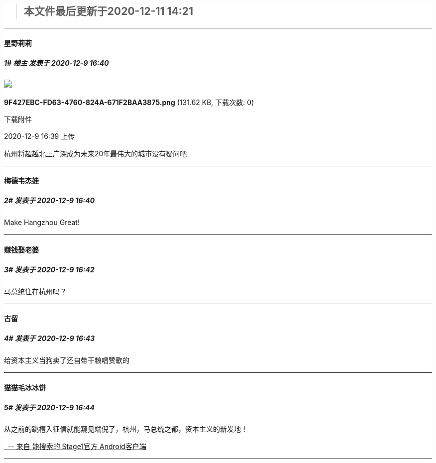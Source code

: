 > ## **本文件最后更新于2020-12-11 14:21** 


-----

####  星野莉莉  
##### 1#       楼主       发表于 2020-12-9 16:40


<img src="https://img.saraba1st.com/forum/202012/09/163923qwxtpb14cx415b5z.png" referrerpolicy="no-referrer">


<strong>9F427EBC-FD63-4760-824A-671F2BAA3875.png</strong> (131.62 KB, 下载次数: 0)

下载附件

2020-12-9 16:39 上传


杭州将超越北上广深成为未来20年最伟大的城市没有疑问吧


-----

####  梅德韦杰娃  
##### 2#       发表于 2020-12-9 16:40


Make Hangzhou Great!


-----

####  赚钱娶老婆  
##### 3#       发表于 2020-12-9 16:42


马总统住在杭州吗？


-----

####  古留  
##### 4#       发表于 2020-12-9 16:43


给资本主义当狗卖了还自带干粮唱赞歌的


-----

####  猫猫毛冰冰饼  
##### 5#       发表于 2020-12-9 16:44


从之前的跳槽入征信就能窥见端倪了，杭州，马总统之都，资本主义的新发地！

[  -- 来自 能搜索的 Stage1官方 Android客户端](https://www.coolapk.com/apk/140634)


-----
